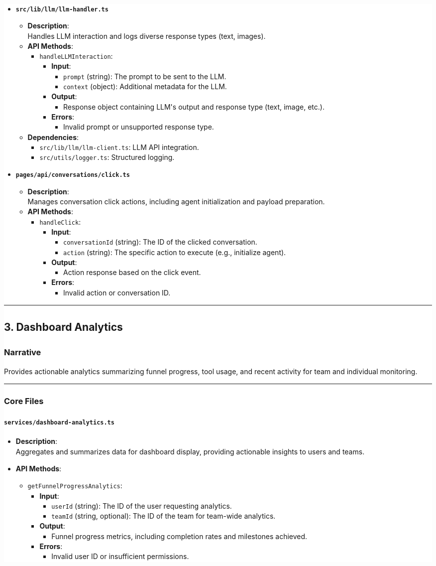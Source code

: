 
- **`src/lib/llm/llm-handler.ts`**  
  - **Description**:  
    Handles LLM interaction and logs diverse response types (text, images).  
  - **API Methods**:  
    - `handleLLMInteraction`:  
      - **Input**:  
        - `prompt` (string): The prompt to be sent to the LLM.  
        - `context` (object): Additional metadata for the LLM.  
      - **Output**:  
        - Response object containing LLM's output and response type (text, image, etc.).  
      - **Errors**:  
        - Invalid prompt or unsupported response type.  
  - **Dependencies**:  
    - `src/lib/llm/llm-client.ts`: LLM API integration.  
    - `src/utils/logger.ts`: Structured logging.

- **`pages/api/conversations/click.ts`**  
  - **Description**:  
    Manages conversation click actions, including agent initialization and payload preparation.  
  - **API Methods**:  
    - `handleClick`:  
      - **Input**:  
        - `conversationId` (string): The ID of the clicked conversation.  
        - `action` (string): The specific action to execute (e.g., initialize agent).  
      - **Output**:  
        - Action response based on the click event.  
      - **Errors**:  
        - Invalid action or conversation ID.  


---




## 3. Dashboard Analytics

### Narrative
Provides actionable analytics summarizing funnel progress, tool usage, and recent activity for team and individual monitoring.

---

### Core Files

#### `services/dashboard-analytics.ts`
- **Description**:  
  Aggregates and summarizes data for dashboard display, providing actionable insights to users and teams.

- **API Methods**:  
  - `getFunnelProgressAnalytics`:  
    - **Input**:  
      - `userId` (string): The ID of the user requesting analytics.  
      - `teamId` (string, optional): The ID of the team for team-wide analytics.  
    - **Output**:  
      - Funnel progress metrics, including completion rates and milestones achieved.  
    - **Errors**:  
      - Invalid user ID or insufficient permissions.  
